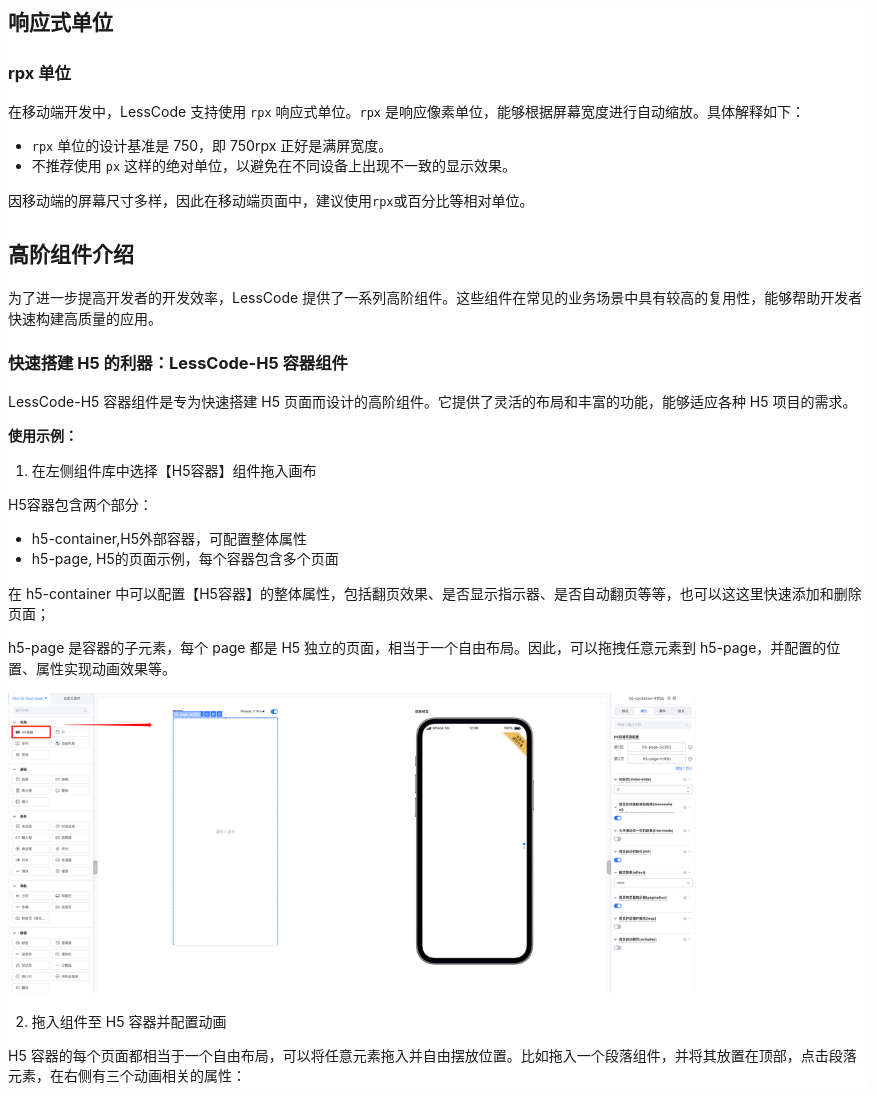 ## 响应式单位

### rpx 单位
在移动端开发中，LessCode 支持使用 `rpx` 响应式单位。`rpx` 是响应像素单位，能够根据屏幕宽度进行自动缩放。具体解释如下：
- `rpx` 单位的设计基准是 750，即 750rpx 正好是满屏宽度。
- 不推荐使用 `px` 这样的绝对单位，以避免在不同设备上出现不一致的显示效果。

因移动端的屏幕尺寸多样，因此在移动端页面中，建议使用`rpx`或百分比等相对单位。

## 高阶组件介绍

为了进一步提高开发者的开发效率，LessCode 提供了一系列高阶组件。这些组件在常见的业务场景中具有较高的复用性，能够帮助开发者快速构建高质量的应用。


### 快速搭建 H5 的利器：LessCode-H5 容器组件

LessCode-H5 容器组件是专为快速搭建 H5 页面而设计的高阶组件。它提供了灵活的布局和丰富的功能，能够适应各种 H5 项目的需求。

**使用示例：**

1. 在左侧组件库中选择【H5容器】组件拖入画布

H5容器包含两个部分：
  - h5-container,H5外部容器，可配置整体属性
  - h5-page, H5的页面示例，每个容器包含多个页面

在 h5-container 中可以配置【H5容器】的整体属性，包括翻页效果、是否显示指示器、是否自动翻页等等，也可以这这里快速添加和删除页面；

h5-page 是容器的子元素，每个 page 都是 H5 独立的页面，相当于一个自由布局。因此，可以拖拽任意元素到 h5-page，并配置的位置、属性实现动画效果等。

<img src="./images/mobile-5.png" width="80%" alt="layout-guide" class="help-img">

2. 拖入组件至 H5 容器并配置动画

H5 容器的每个页面都相当于一个自由布局，可以将任意元素拖入并自由摆放位置。比如拖入一个段落组件，并将其放置在顶部，点击段落元素，在右侧有三个动画相关的属性：
